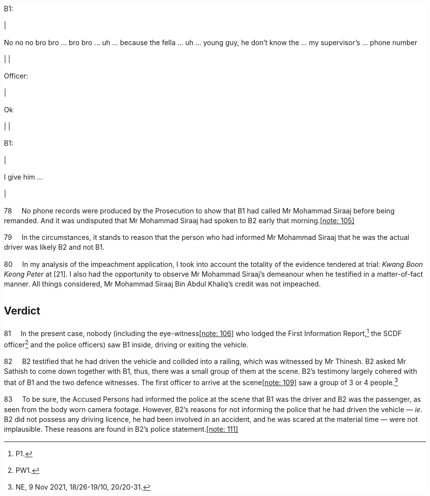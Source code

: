 B1:

 | 

No no no bro bro … bro bro … uh … because the fella … uh … young guy, he don’t know the … my supervisor’s … phone number

 |
| 

Officer:

 | 

Ok

 |
| 

B1:

 | 

I give him …

 |

  
  

78     No phone records were produced by the Prosecution to show that B1 had called Mr Mohammad Siraaj before being remanded. And it was undisputed that Mr Mohammad Siraaj had spoken to B2 early that morning.[\[note: 105\]](#Ftn_105)

79     In the circumstances, it stands to reason that the person who had informed Mr Mohammad Siraaj that he was the actual driver was likely B2 and not B1.

80     In my analysis of the impeachment application, I took into account the totality of the evidence tendered at trial: _Kwang Boon Keong Peter_ at \[21\]. I also had the opportunity to observe Mr Mohammad Siraaj’s demeanour when he testified in a matter-of-fact manner. All things considered, Mr Mohammad Siraaj Bin Abdul Khaliq’s credit was not impeached.

## Verdict

81     In the present case, nobody (including the eye-witness[\[note: 106\]](#Ftn_106) who lodged the First Information Report,[^107] the SCDF officer[^108] and the police officers) saw B1 inside, driving or exiting the vehicle.

82     B2 testified that he had driven the vehicle and collided into a railing, which was witnessed by Mr Thinesh. B2 asked Mr Sathish to come down together with B1, thus, there was a small group of them at the scene. B2’s testimony largely cohered with that of B1 and the two defence witnesses. The first officer to arrive at the scene[\[note: 109\]](#Ftn_109) saw a group of 3 or 4 people.[^110]

83     To be sure, the Accused Persons had informed the police at the scene that B1 was the driver and B2 was the passenger, as seen from the body worn camera footage. However, B2’s reasons for not informing the police that he had driven the vehicle — _ie._ B2 did not possess any driving licence, he had been involved in an accident, and he was scared at the material time — were not implausible. These reasons are found in B2’s police statement.[\[note: 111\]](#Ftn_111)


[^2]: P1.
[^3]: PW1.
[^4]: SCDF officer: Sergeant Zaidil Fitrie Mohd Jamal (PW1).
[^5]: NE, 9 Nov 2021, 18/26-19/10, 20/20-31.
[^6]: P10.
[^7]: P5 at Q&A8.
[^8]: NE, 10 Nov 2021, 62/3-5, 66/22-26, 84/29-85/26.
[^9]: DAC-920373-2020, MAC-910311-2021 and MAC-908094-2020.
[^10]: MAC-902509-2022 and MAC-902508-2022.
[^11]: DAC-920373-2020. See also P4.
[^12]: MAC-910311-2021.
[^13]: MAC-908094-2020.
[^14]: NE, 9 Nov 2021, 2/6-3/2.
[^15]: NE, 9 Nov 2021, 3/5-23.
[^16]: MAC-902509-2022.
[^17]: MAC-902508-2022.
[^18]: P5 at Q&A8.
[^19]: NE, 10 Nov 2021, 62/3-5, 66/22-26, 84/29-85/26.
[^20]: P10.
[^21]: PW8.
[^22]: NE, 10 Nov 2021, 114/22-31, 115/30-116/2, 118/21-123/10, 124-21-23, 126/7-27, 135/20-137/1.
[^23]: PW3.
[^24]: P1.
[^25]: NE, 9 Nov 2021, 55/25-56/15.
[^26]: NE, 9 Nov 2021, 55/25-56/15.
[^27]: NE, 9 Nov 2021, 55/25-56/15, 57/23-26.
[^28]: NE, 9 Nov 2021, 61/13.
[^29]: NE, 9 Nov 2021, 62/14-25.
[^30]: NE, 9 Nov 2021, 57/32-58/2.
[^31]: NE, 9 Nov 2021, 63/15-64/5.
[^32]: NE, 9 Nov 2021, 63/15-64/5.
[^33]: NE, 9 Nov 2021, 63/6-14.
[^34]: NE, 9 Nov 2021, 63/15-64/5.
[^35]: NE, 9 Nov 2021, 63/6-14.
[^36]: PW1. NE, 9 Nov 2021, 43/1-7. NE, 10 Nov 2021, 21/25-27.
[^37]: NE, 9 Nov 2021, 7/3-5.
[^38]: NE, 9 Nov 2021, 16/3-6.
[^39]: NE, 9 Nov 2021, 18/26-19/10, 20/20-31.
[^40]: NE, 9 Nov 2021, 7/14-27, 15/25-28.
[^41]: NE, 9 Nov 2021, 7/26, 8/30, 17/31.
[^42]: NE, 9 Nov 2021, 8/3-32. NE, 10 Nov 2021, 20/17-21.
[^43]: NE, 9 Nov 2021, 17/29-18/8. NE, 10 Nov 2021, 20/22-25.
[^44]: NE, 9 Nov 2021, 20/9-19.
[^45]: PW2.
[^46]: NE, 9 Nov 2021, 24/23-25/17.
[^47]: NE, 9 Nov 2021, 25/8-12.
[^48]: NE, 9 Nov 2021, 25/26-26/10, 26/24-27/8, 27/19-28/1, 47/5-8.
[^49]: NE, 9 Nov 2021, 37/4-38/2.
[^50]: NE, 9 Nov 2021, 50/7-52/2.
[^51]: NE, 9 Nov 2021, 52/12-20.
[^52]: NE, 9 Nov 2021, 32/1-7.
[^53]: NE, 9 Nov 2021, 44/14-45/8.
[^54]: NE, 9 Nov 2021, 49/6-24, 50/7-52/2.
[^55]: PW5.
[^56]: NE, 9 Nov 2021, 78/21-79/10.
[^57]: NE, 9 Nov 2021, 79/11-18.
[^58]: NE, 9 Nov 2021, 79/19-28, 92/4-32, 96/4-6.
[^59]: PW6.
[^60]: SSgt Johnson Goh (PW5) and SSgt Muhammad Hidayat (PW2).
[^61]: NE, 10 Nov 2021, 5/24-29.
[^62]: NE, 10 Nov 2021, 7/26-28, 44/8-11.
[^63]: NE, 10 Nov 2021, 25/10-15, 31/29-32/9, 49/17-50/27.
[^64]: NE, 10 Nov 2021, 50/28-51/3, 53/18-31.
[^65]: NE, 10 Nov 2021, 14/15-21, 28/15-29/25, 38/19-27, 42/15-17, 54/7-8.
[^66]: NE, 10 Nov 2021, 14/15-21, 32/18-29, 54/7-8.
[^67]: See P3 for the transcript.
[^68]: P3, page 10 (04:02:52 to 04:02:57).
[^69]: P3, page 10 (04:03:02 to 04:03:07).
[^70]: P3, pages 10-12 (04:03:18 to 04:03:40).
[^71]: P3, page 8 (04:02:32). NE, 9 Nov 2021, 38/5-13.
[^72]: P3, page 13 (04:05:05 to 04:05:09).
[^73]: P5, Q&A9 and Q&A10.
[^74]: P8 at Q&A5. NE, 9 Nov 2021, 71/18-72/5. NE, 10 Nov 2021, 124/11-20, 125/2-26.
[^75]: PW4.
[^76]: NE, 9 Nov 2021, 71/18-72/5, 73/22-30.
[^77]: NE, 9 Nov 2021, 71/18-72/5, 73/22-30.
[^78]: P8.
[^79]: PW8.
[^80]: P8.
[^81]: PW8.
[^82]: NE, 10 Nov 2021, 114/1-21.
[^83]: NE, 10 Nov 2021, 114/22-31, 115/30-116/2, 118/21-123/10, 124-21-23, 126/7-27.
[^84]: P10 at \[2\].
[^85]: NE, 10 Nov 2021, 38/28-32.
[^86]: NE, 10 Nov 2021, 134/9-26.
[^87]: NE, 10 Nov 2021, 134/9-26.
[^88]: NE, 10 Nov 2021, 135/20-137/1.
[^89]: P10 at Q&A5.
[^90]: See also NE, 10 Nov 2021, 83/20-23.
[^91]: DW3.
[^92]: DW4.
[^93]: P14.
[^94]: PW7.
[^95]: P5 at Q&A8.
[^96]: See also the Prosecution’s Skeletal Closing Submissions at \[8\].
[^97]: NE, 10 Nov 2021, 67/19-26, 68/24-27, 70/12-31, 73/24-74/4, 77/19-79/5, 101/10-102/1.
[^98]: NE, 10 Nov 2021, 67/27-68/18, 72/26-73/23, 102/25-104/13.
[^99]: NE, 10 Nov 2021, 62/3-5, 66/22-26, 84/29-85/26.
[^100]: NE, 10 Nov 2021, 67/24-25, 68/20-23, 68/27-32, 71/9-14, 72/10-23, 73/19-23, 73/24-74/4, 76/6-19, 77/19-79/5.
[^101]: NE, 10 Nov 2021, 62/6-8, 65/26-29, 72/10-23, 76/16-17.
[^102]: P5 at Q&A10. NE, 10 Nov 2021, 62/9-12, 67/4-18, 68/32-69/1, 72/10-23, 74/26-32, 75/1-22, 76/6-19, 82/31-83/8, 130/3-132/1.
[^103]: P8.
[^104]: P3 at page 7.
[^105]: P5 at Q&A9. NE, 10 Nov 2021, 61/4-23, 72/10-23, 74/26-32, 76/6-19.
[^106]: PW3.
[^107]: P1.
[^108]: PW1.
[^109]: SCDF officer: Sergeant Zaidil Fitrie Mohd Jamal (PW1).
[^110]: NE, 9 Nov 2021, 18/26-19/10, 20/20-31.
[^111]: P10.
[^112]: See also the Prosecution’s Skeletal Closing Submissions at \[5\].
[^113]: P3 at page 11.
[^114]: See also the Prosecution’s Skeletal Closing Submissions at \[16\].
[^115]: P5 at Q&A8.
[^116]: NE, 10 Nov 2021, 62/3-5, 66/22-26, 84/29-85/26.
[^117]: DAC-920373-2020, MAC-910311-2021 and MAC-908094-2020.
[^118]: MAC-902509-2022 and MAC-902508-2022.
